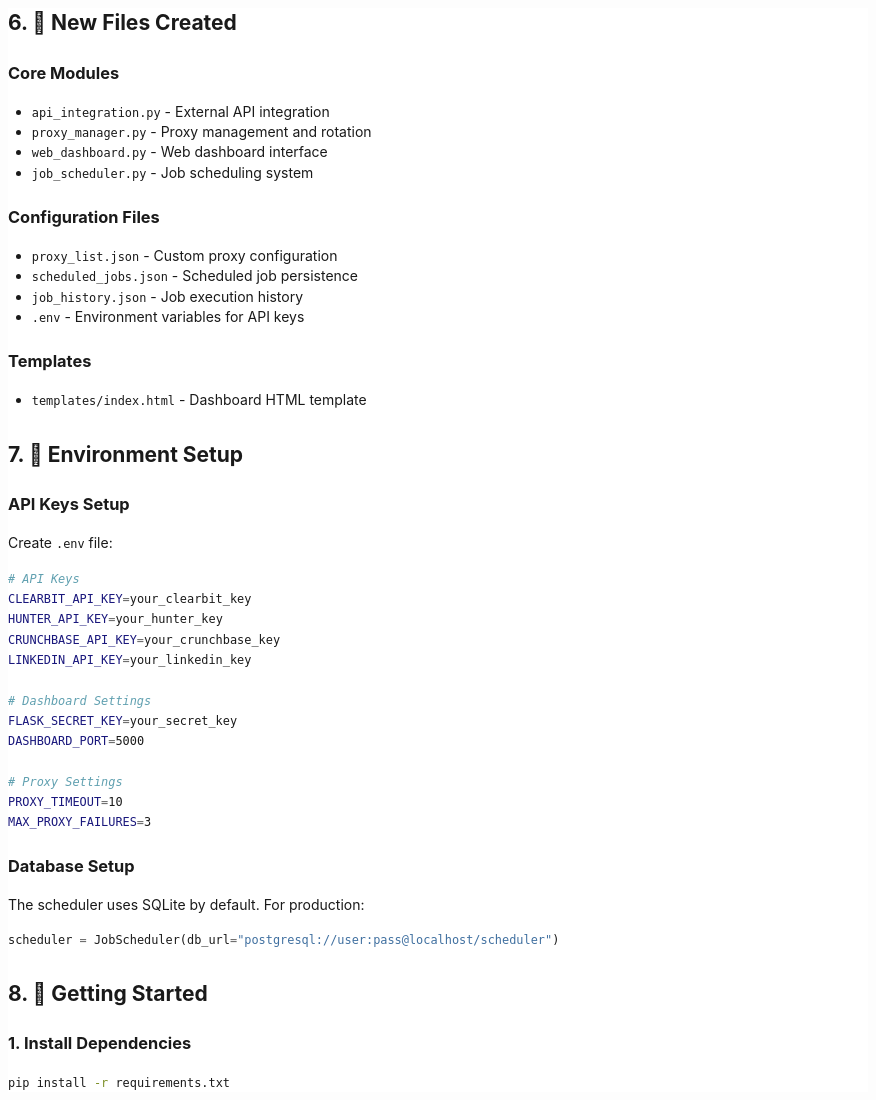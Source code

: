 ## 6. 📁 New Files Created

### Core Modules
- `api_integration.py` - External API integration
- `proxy_manager.py` - Proxy management and rotation
- `web_dashboard.py` - Web dashboard interface
- `job_scheduler.py` - Job scheduling system

### Configuration Files
- `proxy_list.json` - Custom proxy configuration
- `scheduled_jobs.json` - Scheduled job persistence
- `job_history.json` - Job execution history
- `.env` - Environment variables for API keys

### Templates
- `templates/index.html` - Dashboard HTML template

## 7. 🔧 Environment Setup

### API Keys Setup
Create `.env` file:
```bash
# API Keys
CLEARBIT_API_KEY=your_clearbit_key
HUNTER_API_KEY=your_hunter_key
CRUNCHBASE_API_KEY=your_crunchbase_key
LINKEDIN_API_KEY=your_linkedin_key

# Dashboard Settings
FLASK_SECRET_KEY=your_secret_key
DASHBOARD_PORT=5000

# Proxy Settings
PROXY_TIMEOUT=10
MAX_PROXY_FAILURES=3
```

### Database Setup
The scheduler uses SQLite by default. For production:
```python
scheduler = JobScheduler(db_url="postgresql://user:pass@localhost/scheduler")
```

## 8. 🚀 Getting Started

### 1. Install Dependencies
```bash
pip install -r requirements.txt
```

